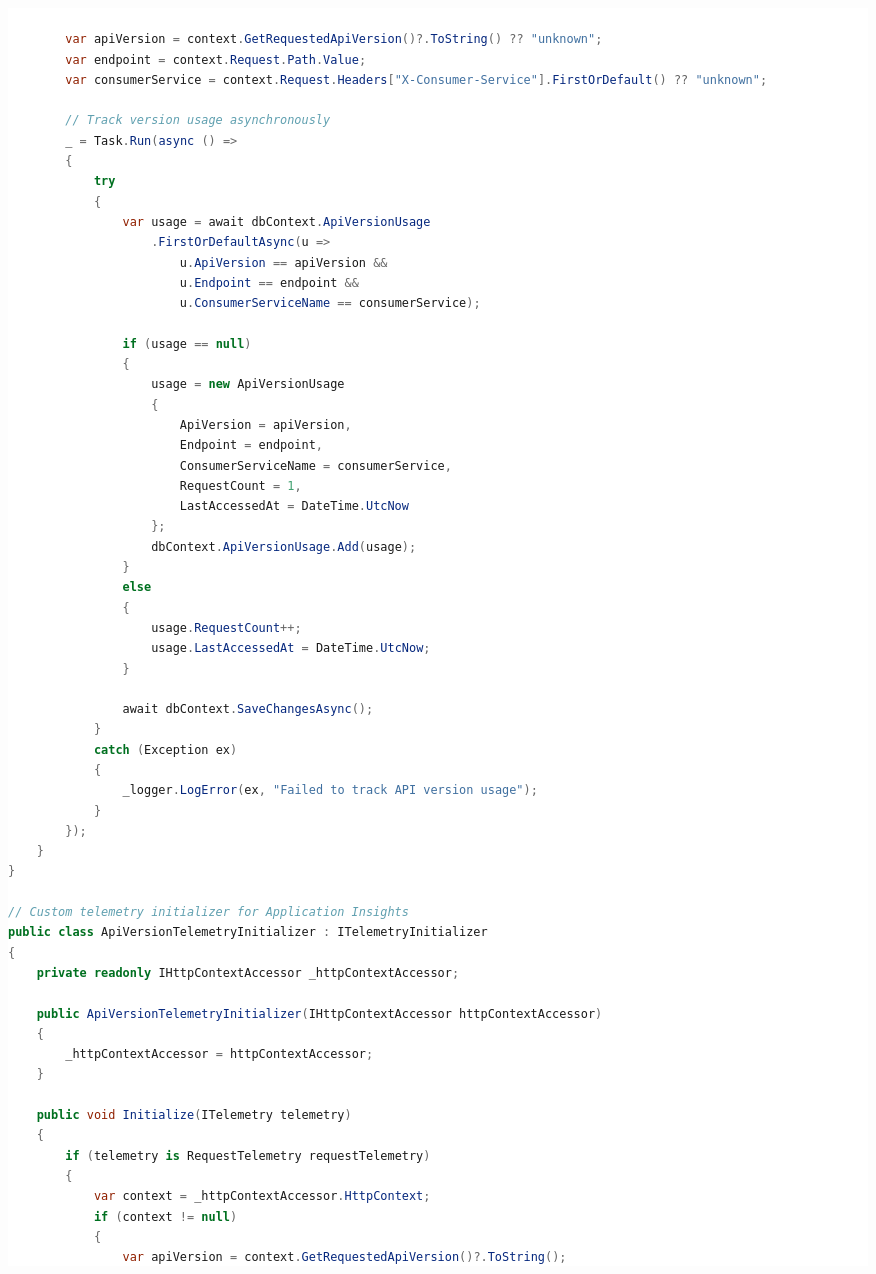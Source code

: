 ```csharp
        
        var apiVersion = context.GetRequestedApiVersion()?.ToString() ?? "unknown";
        var endpoint = context.Request.Path.Value;
        var consumerService = context.Request.Headers["X-Consumer-Service"].FirstOrDefault() ?? "unknown";
        
        // Track version usage asynchronously
        _ = Task.Run(async () =>
        {
            try
            {
                var usage = await dbContext.ApiVersionUsage
                    .FirstOrDefaultAsync(u => 
                        u.ApiVersion == apiVersion && 
                        u.Endpoint == endpoint && 
                        u.ConsumerServiceName == consumerService);
                
                if (usage == null)
                {
                    usage = new ApiVersionUsage
                    {
                        ApiVersion = apiVersion,
                        Endpoint = endpoint,
                        ConsumerServiceName = consumerService,
                        RequestCount = 1,
                        LastAccessedAt = DateTime.UtcNow
                    };
                    dbContext.ApiVersionUsage.Add(usage);
                }
                else
                {
                    usage.RequestCount++;
                    usage.LastAccessedAt = DateTime.UtcNow;
                }
                
                await dbContext.SaveChangesAsync();
            }
            catch (Exception ex)
            {
                _logger.LogError(ex, "Failed to track API version usage");
            }
        });
    }
}

// Custom telemetry initializer for Application Insights
public class ApiVersionTelemetryInitializer : ITelemetryInitializer
{
    private readonly IHttpContextAccessor _httpContextAccessor;
    
    public ApiVersionTelemetryInitializer(IHttpContextAccessor httpContextAccessor)
    {
        _httpContextAccessor = httpContextAccessor;
    }
    
    public void Initialize(ITelemetry telemetry)
    {
        if (telemetry is RequestTelemetry requestTelemetry)
        {
            var context = _httpContextAccessor.HttpContext;
            if (context != null)
            {
                var apiVersion = context.GetRequestedApiVersion()?.ToString();
```